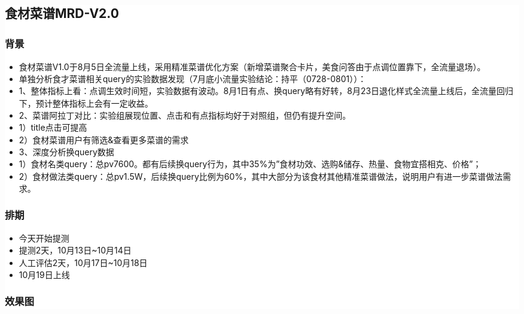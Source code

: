 
## 食材菜谱MRD-V2.0

### 背景

* <span>食材菜谱V1.0于8月5日全流量上线，采用精准菜谱优化方案（新增菜谱聚合卡片，美食问答由于点调位置靠下，全流量退场）。</span>
* <span>单独分析食才菜谱相关query的实验数据发现（7月底小流量实验结论：持平（0728-0801））：</span>
* <span>1、整体指标上看：点调生效时间短，实验数据有波动。8月1日有点、换query略有好转，8月23日退化样式全流量上线后，全流量回归下，预计整体指标上会有一定收益。</span>
* <span>2、菜谱阿拉丁对比：实验组展现位置、点击和有点指标均好于对照组，但仍有提升空间。</span>
* <span>1）title点击可提高</span>
* <span>2）食材菜谱用户有筛选&查看更多菜谱的需求</span>
* <span>3、深度分析换query数据</span>
* <span>1）食材名类query：总pv7600。都有后续换query行为，其中35%为”食材功效、选购&储存、热量、食物宜搭相克、价格”；</span>
* <span>2）食材做法类query：总pv1.5W，后续换query比例为60%，其中大部分为该食材其他精准菜谱做法，说明用户有进一步菜谱做法需求。</span>

### 排期 

* <span>今天开始提测</span>
* <span>提测2天，10月13日~10月14日</span>
* <span>人工评估2天，10月17日~10月18日</span>
* <span>10月19日上线</span>



### 效果图